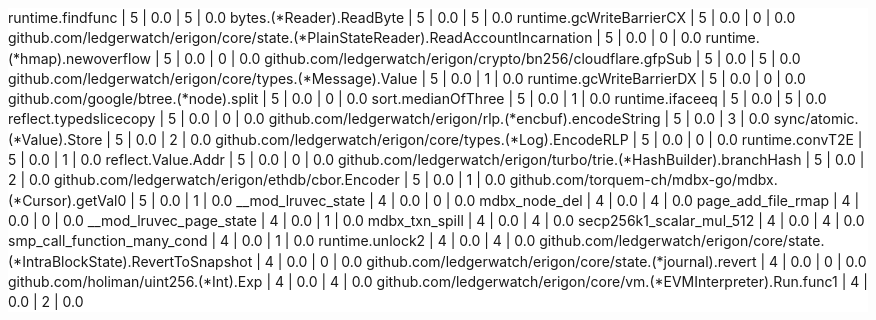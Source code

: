 runtime.findfunc                                                                      |      5 |   0.0 |    5 |   0.0
bytes.(*Reader).ReadByte                                                              |      5 |   0.0 |    5 |   0.0
runtime.gcWriteBarrierCX                                                              |      5 |   0.0 |    0 |   0.0
github.com/ledgerwatch/erigon/core/state.(*PlainStateReader).ReadAccountIncarnation   |      5 |   0.0 |    0 |   0.0
runtime.(*hmap).newoverflow                                                           |      5 |   0.0 |    0 |   0.0
github.com/ledgerwatch/erigon/crypto/bn256/cloudflare.gfpSub                          |      5 |   0.0 |    5 |   0.0
github.com/ledgerwatch/erigon/core/types.(*Message).Value                             |      5 |   0.0 |    1 |   0.0
runtime.gcWriteBarrierDX                                                              |      5 |   0.0 |    0 |   0.0
github.com/google/btree.(*node).split                                                 |      5 |   0.0 |    0 |   0.0
sort.medianOfThree                                                                    |      5 |   0.0 |    1 |   0.0
runtime.ifaceeq                                                                       |      5 |   0.0 |    5 |   0.0
reflect.typedslicecopy                                                                |      5 |   0.0 |    0 |   0.0
github.com/ledgerwatch/erigon/rlp.(*encbuf).encodeString                              |      5 |   0.0 |    3 |   0.0
sync/atomic.(*Value).Store                                                            |      5 |   0.0 |    2 |   0.0
github.com/ledgerwatch/erigon/core/types.(*Log).EncodeRLP                             |      5 |   0.0 |    0 |   0.0
runtime.convT2E                                                                       |      5 |   0.0 |    1 |   0.0
reflect.Value.Addr                                                                    |      5 |   0.0 |    0 |   0.0
github.com/ledgerwatch/erigon/turbo/trie.(*HashBuilder).branchHash                    |      5 |   0.0 |    2 |   0.0
github.com/ledgerwatch/erigon/ethdb/cbor.Encoder                                      |      5 |   0.0 |    1 |   0.0
github.com/torquem-ch/mdbx-go/mdbx.(*Cursor).getVal0                                  |      5 |   0.0 |    1 |   0.0
__mod_lruvec_state                                                                    |      4 |   0.0 |    0 |   0.0
mdbx_node_del                                                                         |      4 |   0.0 |    4 |   0.0
page_add_file_rmap                                                                    |      4 |   0.0 |    0 |   0.0
__mod_lruvec_page_state                                                               |      4 |   0.0 |    1 |   0.0
mdbx_txn_spill                                                                        |      4 |   0.0 |    4 |   0.0
secp256k1_scalar_mul_512                                                              |      4 |   0.0 |    4 |   0.0
smp_call_function_many_cond                                                           |      4 |   0.0 |    1 |   0.0
runtime.unlock2                                                                       |      4 |   0.0 |    4 |   0.0
github.com/ledgerwatch/erigon/core/state.(*IntraBlockState).RevertToSnapshot          |      4 |   0.0 |    0 |   0.0
github.com/ledgerwatch/erigon/core/state.(*journal).revert                            |      4 |   0.0 |    0 |   0.0
github.com/holiman/uint256.(*Int).Exp                                                 |      4 |   0.0 |    4 |   0.0
github.com/ledgerwatch/erigon/core/vm.(*EVMInterpreter).Run.func1                     |      4 |   0.0 |    2 |   0.0
